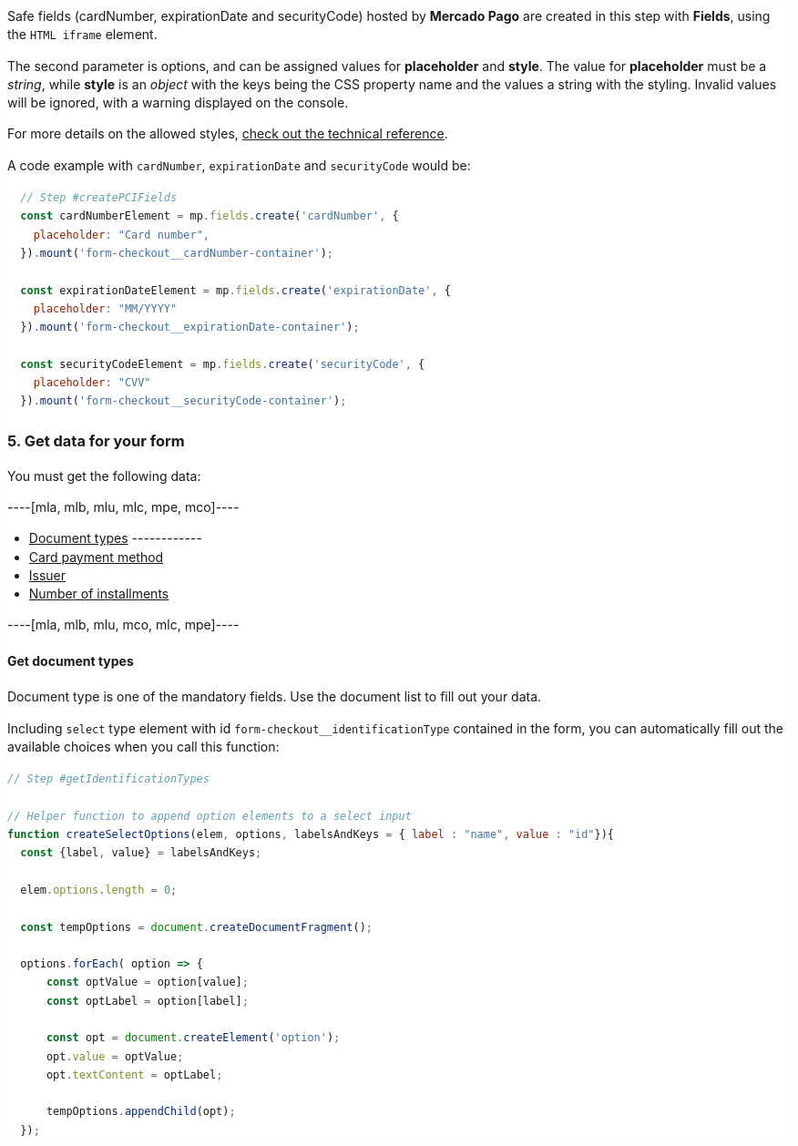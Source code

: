 Safe fields (cardNumber, expirationDate and securityCode) hosted by **Mercado Pago** are created in this step with **Fields**, using the `HTML iframe` element.

The second parameter is options, and can be assigned values ​​for **placeholder** and **style**. The value for **placeholder** must be a *string*, while **style** is an *object* with the keys being the CSS property name and the values ​​a string with the styling. Invalid values ​​will be ignored, with a warning displayed on the console.

For more details on the allowed styles, [check out the technical reference](https://github.com/mercadopago/sdk-js/blob/main/API/fields.md#style).

A code example with `cardNumber`, `expirationDate` and `securityCode` would be:

```javascript
  // Step #createPCIFields
  const cardNumberElement = mp.fields.create('cardNumber', {
    placeholder: "Card number",
  }).mount('form-checkout__cardNumber-container');
 
  const expirationDateElement = mp.fields.create('expirationDate', {
    placeholder: "MM/YYYY"
  }).mount('form-checkout__expirationDate-container');
 
  const securityCodeElement = mp.fields.create('securityCode', {
    placeholder: "CVV"  
  }).mount('form-checkout__securityCode-container');
```

### 5. Get data for your form

You must get the following data:

----[mla, mlb, mlu, mlc, mpe, mco]----
* [Document types](#bookmark_get_document_types) ------------
* [Card payment method](#bookmark_get_card_payment_method)
* [Issuer](#bookmark_obtain_issuer)
* [Number of installments](#bookmark_get_number_of_installments)

----[mla, mlb, mlu, mco, mlc, mpe]----

#### Get document types

Document type is one of the mandatory fields. Use the document list to fill out your data.

Including `select` type element with id `form-checkout__identificationType` contained in the form, you can automatically fill out the available choices when you call this function:

```javascript
// Step #getIdentificationTypes
 
// Helper function to append option elements to a select input
function createSelectOptions(elem, options, labelsAndKeys = { label : "name", value : "id"}){
  const {label, value} = labelsAndKeys;
 
  elem.options.length = 0;
 
  const tempOptions = document.createDocumentFragment();
 
  options.forEach( option => {
      const optValue = option[value];
      const optLabel = option[label];
 
      const opt = document.createElement('option');
      opt.value = optValue;
      opt.textContent = optLabel;
 
      tempOptions.appendChild(opt);
  });
```
